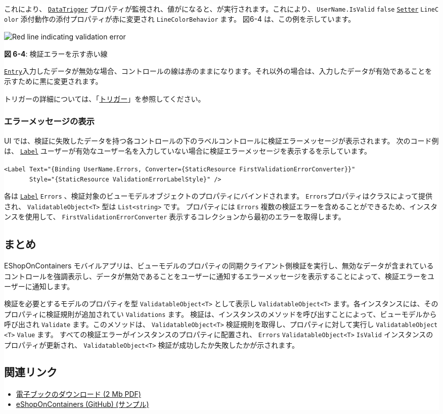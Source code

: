 これにより、 [`DataTrigger`](xref:Xamarin.Forms.DataTrigger) プロパティが監視され、値がになると、が実行されます。これにより、 `UserName.IsValid` `false` [`Setter`](xref:Xamarin.Forms.Setter) `LineColor` 添付動作の添付プロパティが赤に変更され `LineColorBehavior` ます。 図6-4 は、この例を示しています。

![](validation-images/validation-redline.png "Red line indicating validation error")

**図 6-4**: 検証エラーを示す赤い線

[`Entry`](xref:Xamarin.Forms.Entry)入力したデータが無効な場合、コントロールの線は赤のままになります。それ以外の場合は、入力したデータが有効であることを示すために黒に変更されます。

トリガーの詳細については、「[トリガー](~/xamarin-forms/app-fundamentals/triggers.md)」を参照してください。

### <a name="displaying-error-messages"></a>エラーメッセージの表示

UI では、検証に失敗したデータを持つ各コントロールの下のラベルコントロールに検証エラーメッセージが表示されます。 次のコード例は、 [`Label`](xref:Xamarin.Forms.Label) ユーザーが有効なユーザー名を入力していない場合に検証エラーメッセージを表示するを示しています。

```xaml
<Label Text="{Binding UserName.Errors, Converter={StaticResource FirstValidationErrorConverter}}"  
       Style="{StaticResource ValidationErrorLabelStyle}" />
```

各は [`Label`](xref:Xamarin.Forms.Label) `Errors` 、検証対象のビューモデルオブジェクトのプロパティにバインドされます。 `Errors`プロパティはクラスによって提供され、 `ValidatableObject<T>` 型は `List<string>` です。 プロパティには `Errors` 複数の検証エラーを含めることができるため、インスタンスを使用して、 `FirstValidationErrorConverter` 表示するコレクションから最初のエラーを取得します。

## <a name="summary"></a>まとめ

EShopOnContainers モバイルアプリは、ビューモデルのプロパティの同期クライアント側検証を実行し、無効なデータが含まれているコントロールを強調表示し、データが無効であることをユーザーに通知するエラーメッセージを表示することによって、検証エラーをユーザーに通知します。

検証を必要とするモデルのプロパティを型 `ValidatableObject<T>` として表示し `ValidatableObject<T>` ます。各インスタンスには、そのプロパティに検証規則が追加されてい `Validations` ます。 検証は、インスタンスのメソッドを呼び出すことによって、ビューモデルから呼び出され `Validate` ます。このメソッドは、 `ValidatableObject<T>` 検証規則を取得し、プロパティに対して実行し `ValidatableObject<T>` `Value` ます。 すべての検証エラーがインスタンスのプロパティに配置され、 `Errors` `ValidatableObject<T>` `IsValid` インスタンスのプロパティが更新され、 `ValidatableObject<T>` 検証が成功したか失敗したかが示されます。

## <a name="related-links"></a>関連リンク

- [電子ブックのダウンロード (2 Mb PDF)](https://aka.ms/xamarinpatternsebook)
- [eShopOnContainers (GitHub) (サンプル)](https://github.com/dotnet-architecture/eShopOnContainers)
